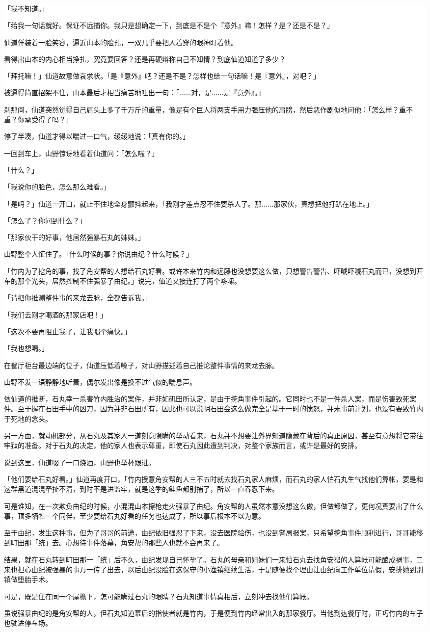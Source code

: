 「我不知道。」

「给我一句话就好。保证不远捕你。我只是想确定一下，到底是不是个『意外』嘛！怎样？是？还是不是？」

仙道佯装着一脸笑容，逼近山本的脸孔，一双几乎要把人着穿的眼神盯着他。

看得出山本的内心相当挣扎，究竟要回答？还是再硬辩称自己不知情？到底仙道知道了多少？

「拜托嘛！」仙道故意做哀求状。「是『意外』吧？还是不是？怎样也给一句话嘛！是『意外』，对吧？」

被逼得简直招架不住，山本最后才相当痛苦地吐出一句：「……对，是……是『意外』。」

刹那间，仙道突然觉得自己肩头上多了千万斤的重量，像是有个巨人将两支手用力强压他的肩膀，然后恶作剧似地问他：「怎么样？重不重？你承受得了吗？」

停了半凑，仙道才得以喘过一口气，缓缓地说：「真有你的。」

一回到车上，山野惊讶地看着仙道问：「怎么啦？」

「什么？」

「我说你的脸色，怎么那么难看。」

「是吗？」仙道一开口，就止不住地全身颤抖起来，「我刚才差点忍不住要杀人了。那……那家伙，真想把他打趴在地上。」

「怎么了？你问到什么？」

「那家伙干的好事，他居然强暴石丸的妹妹。」

山野整个人怔住了。「什么时候的事？你说由纪？什么时候？」

「竹内为了挖角的事，找了角安帮的人想给石丸好看。或许本来竹内和远藤也没想要这么做，只想警告警告、吓唬吓唬石丸而已，没想到开车的那个光头，居然控制不住强暴了由纪。」说完，仙道又接连打了两个哆嗦。

「请把你推测整件事的来龙去脉，全都告诉我。」

「我们去刚才喝酒的那家店吧！」

「这次不要再阻止我了，让我喝个痛快。」

「我也想喝。」

在餐厅柜台最边端的位子，仙道压低着嗓子，对山野描述着自己推论整件事情的来龙去脉。

山野不发一语静静地听着，偶尔发出像是换不过气似的喘息声。

依仙道的推断，石丸幸一杀害竹内胜治的案件，并非如矶田所认定，是由于挖角事件引起的。它同时也不是一件杀人案，而是伤害致死案件。至于握在石田手中的凶刀，因为并非石田所有，因此也可以说明石田会这么做完全是基于一时的愤怒，并未事前计划，也没有要致竹内于死地的念头。

另一方面，就动机部分，从石丸及其家人一道刻意隐瞒的举动看来，石丸并不想要让外界知道隐藏在背后的真正原因，甚至有意想将它带往牢狱的准备。对于石丸的决定，他的家人也表示尊重，即使石丸因此遭到判决，对整个家族而言，或许是最好的安排。

说到这里，仙道啜了一口烧酒，山野也举杯跟进。

「他们要给石丸好看。」仙道再度开口，「竹内授意角安帮的人三不五时就去找石丸家人麻烦，而石丸的家人怕石丸生气找他们算帐，要是和这群黑道混混牵扯不清，到时不是进监牢，就是这季的鲑鱼都别捕了，所以一直吞忍下来。

可是谁知，在一次欺负由纪的时候，小混混山本擦枪走火强暴了由纪。角安帮的人虽然本意没想这么做，但做都做了，更何况真要出了什么事，顶多牺牲一个同伴，至少要给石丸好看的任务也达成了，所以事后根本不以为意。

至于由纪，发生这种事，但为了哥哥的前途，由纪依旧强忍了下来，没去医院验伤，也没到警局报案，只希望挖角事件顺利进行，哥哥能移到町田那「统」去。心想待事件落幕，角安帮的那些人也就不会再来了。

结果，就在石丸转到町田那一「统」后不久，由纪发现自己怀孕了。石丸的母亲和姐妹们一来怕石丸去找角安帮的人算帐可能酿成祸事，二来也担心由纪被强暴的事万一传了出去，以后由纪没脸在这保守的小渔镇继续生活，于是随便找个理由让由纪向工作单位请假，安排她到别镇做堕胎手术。

可是，既是住在同一个屋檐下，怎可能瞒过石丸的眼睛？石丸知道事情真相后，立刻冲去找他们算帐。

虽说强暴由纪的是角安帮的人，但石丸知道幕后的指使者就是竹内，于是便到竹内经常出入的那家餐厅。当他到达餐厅时，正巧竹内的车子也驶进停车场。
